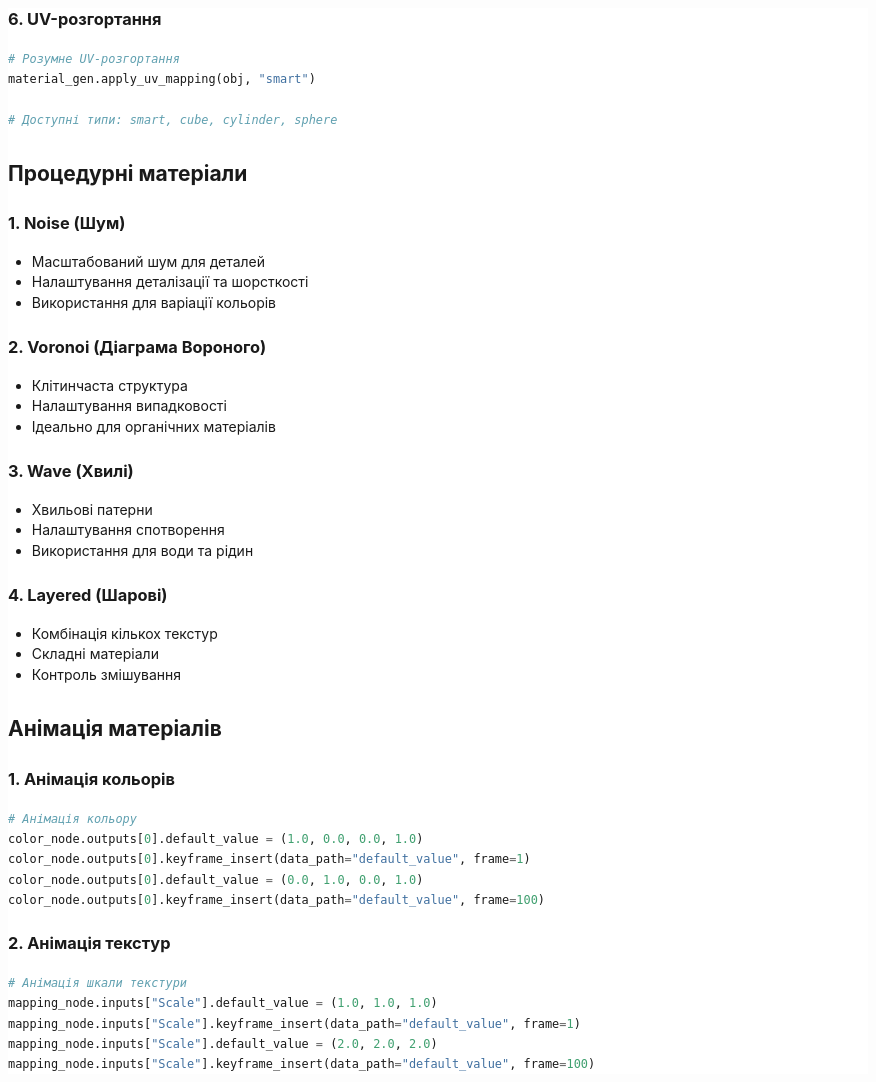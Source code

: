 ### 6. UV-розгортання
```python
# Розумне UV-розгортання
material_gen.apply_uv_mapping(obj, "smart")

# Доступні типи: smart, cube, cylinder, sphere
```

## Процедурні матеріали

### 1. Noise (Шум)
- Масштабований шум для деталей
- Налаштування деталізації та шорсткості
- Використання для варіації кольорів

### 2. Voronoi (Діаграма Вороного)
- Клітинчаста структура
- Налаштування випадковості
- Ідеально для органічних матеріалів

### 3. Wave (Хвилі)
- Хвильові патерни
- Налаштування спотворення
- Використання для води та рідин

### 4. Layered (Шарові)
- Комбінація кількох текстур
- Складні матеріали
- Контроль змішування

## Анімація матеріалів

### 1. Анімація кольорів
```python
# Анімація кольору
color_node.outputs[0].default_value = (1.0, 0.0, 0.0, 1.0)
color_node.outputs[0].keyframe_insert(data_path="default_value", frame=1)
color_node.outputs[0].default_value = (0.0, 1.0, 0.0, 1.0)
color_node.outputs[0].keyframe_insert(data_path="default_value", frame=100)
```

### 2. Анімація текстур
```python
# Анімація шкали текстури
mapping_node.inputs["Scale"].default_value = (1.0, 1.0, 1.0)
mapping_node.inputs["Scale"].keyframe_insert(data_path="default_value", frame=1)
mapping_node.inputs["Scale"].default_value = (2.0, 2.0, 2.0)
mapping_node.inputs["Scale"].keyframe_insert(data_path="default_value", frame=100)
```
